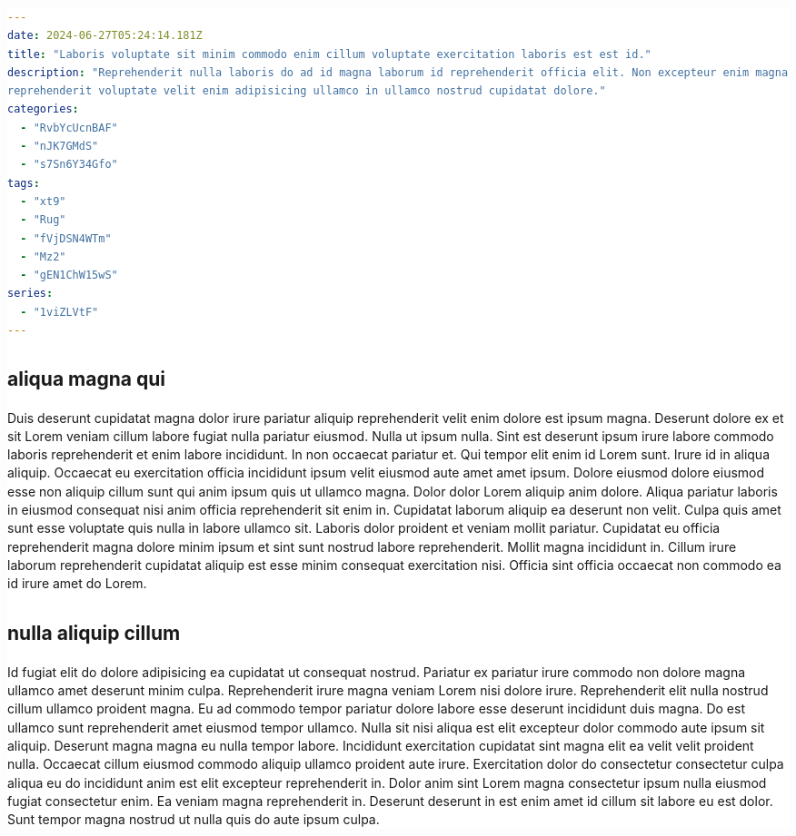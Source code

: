 ```yaml
---
date: 2024-06-27T05:24:14.181Z
title: "Laboris voluptate sit minim commodo enim cillum voluptate exercitation laboris est est id."
description: "Reprehenderit nulla laboris do ad id magna laborum id reprehenderit officia elit. Non excepteur enim magna reprehenderit voluptate velit enim adipisicing ullamco in ullamco nostrud cupidatat dolore."
categories:
  - "RvbYcUcnBAF"
  - "nJK7GMdS"
  - "s7Sn6Y34Gfo"
tags:
  - "xt9"
  - "Rug"
  - "fVjDSN4WTm"
  - "Mz2"
  - "gEN1ChW15wS"
series:
  - "1viZLVtF"
---
```



## aliqua magna qui

Duis deserunt cupidatat magna dolor irure pariatur aliquip reprehenderit velit enim dolore est ipsum magna. Deserunt dolore ex et sit Lorem veniam cillum labore fugiat nulla pariatur eiusmod. Nulla ut ipsum nulla. Sint est deserunt ipsum irure labore commodo laboris reprehenderit et enim labore incididunt. In non occaecat pariatur et. Qui tempor elit enim id Lorem sunt.
Irure id in aliqua aliquip. Occaecat eu exercitation officia incididunt ipsum velit eiusmod aute amet amet ipsum. Dolore eiusmod dolore eiusmod esse non aliquip cillum sunt qui anim ipsum quis ut ullamco magna. Dolor dolor Lorem aliquip anim dolore. Aliqua pariatur laboris in eiusmod consequat nisi anim officia reprehenderit sit enim in. Cupidatat laborum aliquip ea deserunt non velit. Culpa quis amet sunt esse voluptate quis nulla in labore ullamco sit.
Laboris dolor proident et veniam mollit pariatur. Cupidatat eu officia reprehenderit magna dolore minim ipsum et sint sunt nostrud labore reprehenderit. Mollit magna incididunt in. Cillum irure laborum reprehenderit cupidatat aliquip est esse minim consequat exercitation nisi. Officia sint officia occaecat non commodo ea id irure amet do Lorem.

## nulla aliquip cillum

Id fugiat elit do dolore adipisicing ea cupidatat ut consequat nostrud. Pariatur ex pariatur irure commodo non dolore magna ullamco amet deserunt minim culpa. Reprehenderit irure magna veniam Lorem nisi dolore irure. Reprehenderit elit nulla nostrud cillum ullamco proident magna. Eu ad commodo tempor pariatur dolore labore esse deserunt incididunt duis magna.
Do est ullamco sunt reprehenderit amet eiusmod tempor ullamco. Nulla sit nisi aliqua est elit excepteur dolor commodo aute ipsum sit aliquip. Deserunt magna magna eu nulla tempor labore. Incididunt exercitation cupidatat sint magna elit ea velit velit proident nulla. Occaecat cillum eiusmod commodo aliquip ullamco proident aute irure. Exercitation dolor do consectetur consectetur culpa aliqua eu do incididunt anim est elit excepteur reprehenderit in.
Dolor anim sint Lorem magna consectetur ipsum nulla eiusmod fugiat consectetur enim. Ea veniam magna reprehenderit in. Deserunt deserunt in est enim amet id cillum sit labore eu est dolor. Sunt tempor magna nostrud ut nulla quis do aute ipsum culpa.
